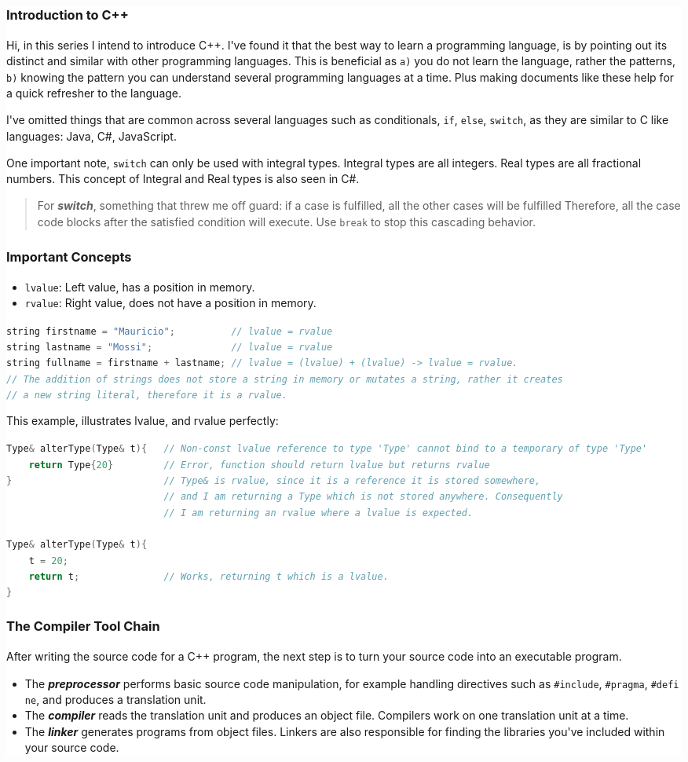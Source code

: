 ### Introduction to C++
Hi, in this series I intend to introduce C++. I've found it that the best way 
to learn a programming language, is by pointing out its distinct and similar
with other programming languages. This is beneficial as `a)` you do not learn 
the language, rather the patterns, `b)` knowing the pattern you can understand 
several programming languages at a time. Plus making documents like these help for 
a quick refresher to the language.

I've omitted things that are common across several languages such as conditionals,
`if`, `else`, `switch`, as they are similar to C like languages: Java, C#, JavaScript.

One important note, `switch` can only be used with integral types. Integral types are all 
integers. Real types are all fractional numbers. This concept of Integral and Real types 
is also seen in C#.

> For ***switch***, something that threw me off guard: if a case is fulfilled, all the other cases will be fulfilled
> Therefore, all the case code blocks after the satisfied condition will execute. Use `break` to stop this cascading 
> behavior.

### Important Concepts
- `lvalue`: Left value, has a position in memory.
- `rvalue`: Right value, does not have a position in memory.
```cpp
string firstname = "Mauricio";          // lvalue = rvalue
string lastname = "Mossi";              // lvalue = rvalue
string fullname = firstname + lastname; // lvalue = (lvalue) + (lvalue) -> lvalue = rvalue.
// The addition of strings does not store a string in memory or mutates a string, rather it creates 
// a new string literal, therefore it is a rvalue.
```

This example, illustrates lvalue, and rvalue perfectly:
```cpp
Type& alterType(Type& t){   // Non-const lvalue reference to type 'Type' cannot bind to a temporary of type 'Type'
    return Type{20}         // Error, function should return lvalue but returns rvalue
}                           // Type& is rvalue, since it is a reference it is stored somewhere,
                            // and I am returning a Type which is not stored anywhere. Consequently
                            // I am returning an rvalue where a lvalue is expected.

Type& alterType(Type& t){
    t = 20;
    return t;               // Works, returning t which is a lvalue.
}
```


### The Compiler Tool Chain
After writing the source code for a C++ program, the next step is to turn
your source code into an executable program.
- The ***preprocessor*** performs basic source code manipulation, for example
handling directives such as `#include`, `#pragma`, `#define`, and produces a 
translation unit.
- The ***compiler*** reads the translation unit and produces an object file. 
Compilers work on one translation unit at a time.
- The ***linker*** generates programs from object files. Linkers are also 
responsible for finding the libraries you've included within your source code.

